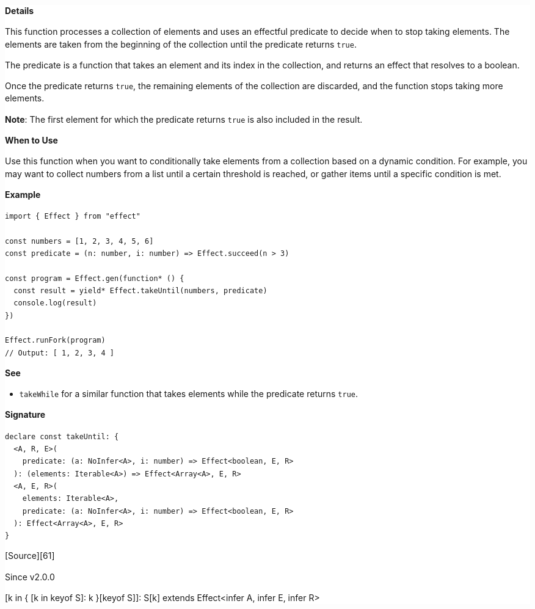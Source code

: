 **Details**

This function processes a collection of elements and uses an effectful predicate to decide when to stop taking elements. The elements are taken from the beginning of the collection until the predicate returns `true`.

The predicate is a function that takes an element and its index in the collection, and returns an effect that resolves to a boolean.

Once the predicate returns `true`, the remaining elements of the collection are discarded, and the function stops taking more elements.

**Note**: The first element for which the predicate returns `true` is also included in the result.

**When to Use**

Use this function when you want to conditionally take elements from a collection based on a dynamic condition. For example, you may want to collect numbers from a list until a certain threshold is reached, or gather items until a specific condition is met.

**Example**

```highlight
import { Effect } from "effect"

const numbers = [1, 2, 3, 4, 5, 6]
const predicate = (n: number, i: number) => Effect.succeed(n > 3)

const program = Effect.gen(function* () {
  const result = yield* Effect.takeUntil(numbers, predicate)
  console.log(result)
})

Effect.runFork(program)
// Output: [ 1, 2, 3, 4 ]
```

**See**

- `takeWhile` for a similar function that takes elements while the predicate returns `true`.

**Signature**

```highlight
declare const takeUntil: {
  <A, R, E>(
    predicate: (a: NoInfer<A>, i: number) => Effect<boolean, E, R>
  ): (elements: Iterable<A>) => Effect<Array<A>, E, R>
  <A, E, R>(
    elements: Iterable<A>,
    predicate: (a: NoInfer<A>, i: number) => Effect<boolean, E, R>
  ): Effect<Array<A>, E, R>
}
```

[Source][61]

Since v2.0.0


  [k in { [k in keyof S]: k }[keyof S]]: S[k] extends Effect<infer A, infer E, infer R>